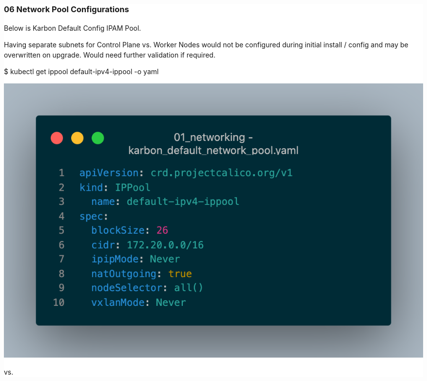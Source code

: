 ### 06 Network Pool Configurations

Below is Karbon Default Config IPAM Pool.

Having separate subnets for Control Plane vs. Worker Nodes would not be configured during initial install / config and may be overwritten on upgrade.  Would need further validation if required.

$ kubectl get ippool default-ipv4-ippool -o yaml

![](default_ipam_pool.png)

vs.
